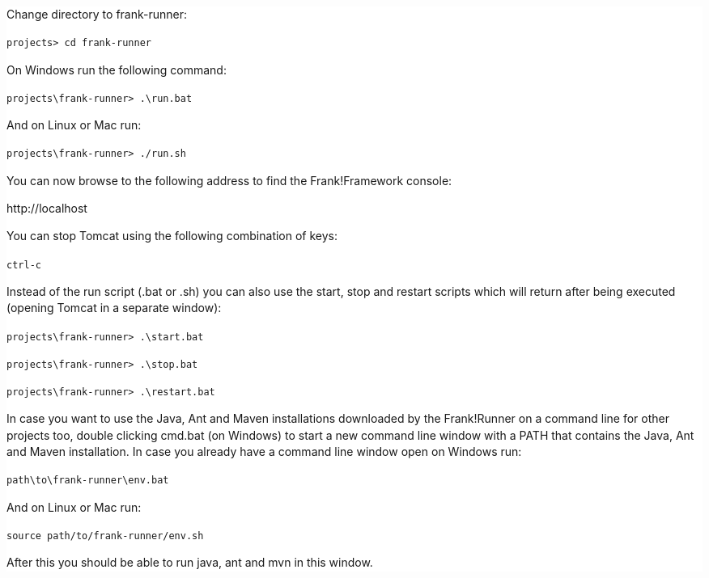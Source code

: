 Change directory to frank-runner:

```
projects> cd frank-runner
```

On Windows run the following command:

```
projects\frank-runner> .\run.bat
```

And on Linux or Mac run:

```
projects\frank-runner> ./run.sh
```

You can now browse to the following address to find the Frank!Framework
console:

http://localhost

You can stop Tomcat using the following combination of keys: 

```
ctrl-c
```

Instead of the run script (.bat or .sh) you can also use the start, stop and
restart scripts which will return after being executed (opening Tomcat in a
separate window):

```
projects\frank-runner> .\start.bat
```

```
projects\frank-runner> .\stop.bat
```

```
projects\frank-runner> .\restart.bat
```

In case you want to use the Java, Ant and Maven installations downloaded by the
Frank!Runner on a command line for other projects too, double clicking cmd.bat
(on Windows) to start a new command line window with a PATH that contains the
Java, Ant and Maven installation. In case you already have a command line
window open on Windows run:

```
path\to\frank-runner\env.bat
```

And on Linux or Mac run:

```
source path/to/frank-runner/env.sh
```

After this you should be able to run java, ant and mvn in this window.
